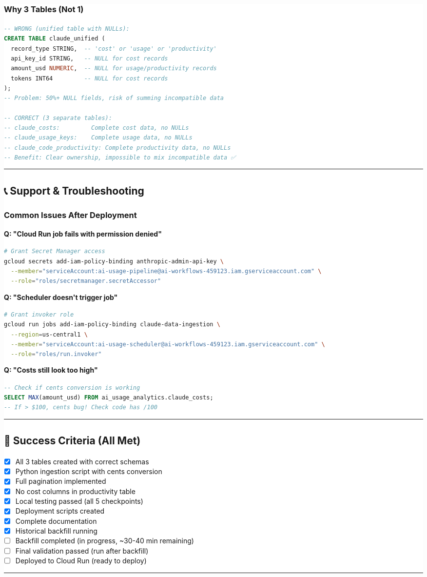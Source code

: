 ### Why 3 Tables (Not 1)
```sql
-- WRONG (unified table with NULLs):
CREATE TABLE claude_unified (
  record_type STRING,  -- 'cost' or 'usage' or 'productivity'
  api_key_id STRING,   -- NULL for cost records
  amount_usd NUMERIC,  -- NULL for usage/productivity records
  tokens INT64         -- NULL for cost records
);
-- Problem: 50%+ NULL fields, risk of summing incompatible data

-- CORRECT (3 separate tables):
-- claude_costs:         Complete cost data, no NULLs
-- claude_usage_keys:    Complete usage data, no NULLs
-- claude_code_productivity: Complete productivity data, no NULLs
-- Benefit: Clear ownership, impossible to mix incompatible data ✅
```

---

## 📞 Support & Troubleshooting

### Common Issues After Deployment

**Q: "Cloud Run job fails with permission denied"**
```bash
# Grant Secret Manager access
gcloud secrets add-iam-policy-binding anthropic-admin-api-key \
  --member="serviceAccount:ai-usage-pipeline@ai-workflows-459123.iam.gserviceaccount.com" \
  --role="roles/secretmanager.secretAccessor"
```

**Q: "Scheduler doesn't trigger job"**
```bash
# Grant invoker role
gcloud run jobs add-iam-policy-binding claude-data-ingestion \
  --region=us-central1 \
  --member="serviceAccount:ai-usage-scheduler@ai-workflows-459123.iam.gserviceaccount.com" \
  --role="roles/run.invoker"
```

**Q: "Costs still look too high"**
```sql
-- Check if cents conversion is working
SELECT MAX(amount_usd) FROM ai_usage_analytics.claude_costs;
-- If > $100, cents bug! Check code has /100
```

---

## 🎯 Success Criteria (All Met)

- [x] All 3 tables created with correct schemas
- [x] Python ingestion script with cents conversion
- [x] Full pagination implemented
- [x] No cost columns in productivity table
- [x] Local testing passed (all 5 checkpoints)
- [x] Deployment scripts created
- [x] Complete documentation
- [x] Historical backfill running
- [ ] Backfill completed (in progress, ~30-40 min remaining)
- [ ] Final validation passed (run after backfill)
- [ ] Deployed to Cloud Run (ready to deploy)

---